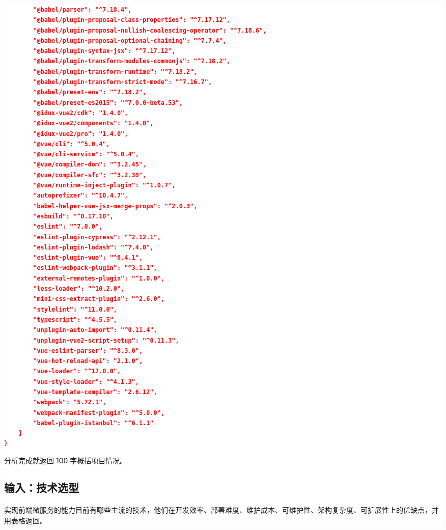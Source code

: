 ```json
        "@babel/parser": "^7.18.4",
        "@babel/plugin-proposal-class-properties": "^7.17.12",
        "@babel/plugin-proposal-nullish-coalescing-operator": "^7.18.6",
        "@babel/plugin-proposal-optional-chaining": "^7.7.4",
        "@babel/plugin-syntax-jsx": "^7.17.12",
        "@babel/plugin-transform-modules-commonjs": "^7.18.2",
        "@babel/plugin-transform-runtime": "^7.18.2",
        "@babel/plugin-transform-strict-mode": "^7.16.7",
        "@babel/preset-env": "^7.18.2",
        "@babel/preset-es2015": "^7.0.0-beta.53",
        "@idux-vue2/cdk": "1.4.0",
        "@idux-vue2/components": "1.4.0",
        "@idux-vue2/pro": "1.4.0",
        "@vue/cli": "^5.0.4",
        "@vue/cli-service": "^5.0.4",
        "@vue/compiler-dom": "^3.2.45",
        "@vue/compiler-sfc": "^3.2.39",
        "@vue/runtime-inject-plugin": "^1.0.7",
        "autoprefixer": "^10.4.7",
        "babel-helper-vue-jsx-merge-props": "^2.0.3",
        "esbuild": "^0.17.10",
        "eslint": "^7.0.0",
        "eslint-plugin-cypress": "^2.12.1",
        "eslint-plugin-lodash": "^7.4.0",
        "eslint-plugin-vue": "^8.4.1",
        "eslint-webpack-plugin": "^3.1.1",
        "external-remotes-plugin": "^1.0.0",
        "less-loader": "^10.2.0",
        "mini-css-extract-plugin": "^2.6.0",
        "stylelint": "^11.0.0",
        "typescript": "^4.5.5",
        "unplugin-auto-import": "^0.11.4",
        "unplugin-vue2-script-setup": "^0.11.3",
        "vue-eslint-parser": "^8.3.0",
        "vue-hot-reload-api": "2.1.0",
        "vue-loader": "^17.0.0",
        "vue-style-loader": "^4.1.3",
        "vue-template-compiler": "2.6.12",
        "webpack": "5.72.1",
        "webpack-manifest-plugin": "^5.0.0",
        "babel-plugin-istanbul": "^6.1.1"
    }
}
```

分析完成就返回 100 字概括项目情况。



## 输入：技术选型

实现前端微服务的能力目前有哪些主流的技术，他们在开发效率、部署难度、维护成本、可维护性、架构复杂度、可扩展性上的优缺点，并用表格返回。
